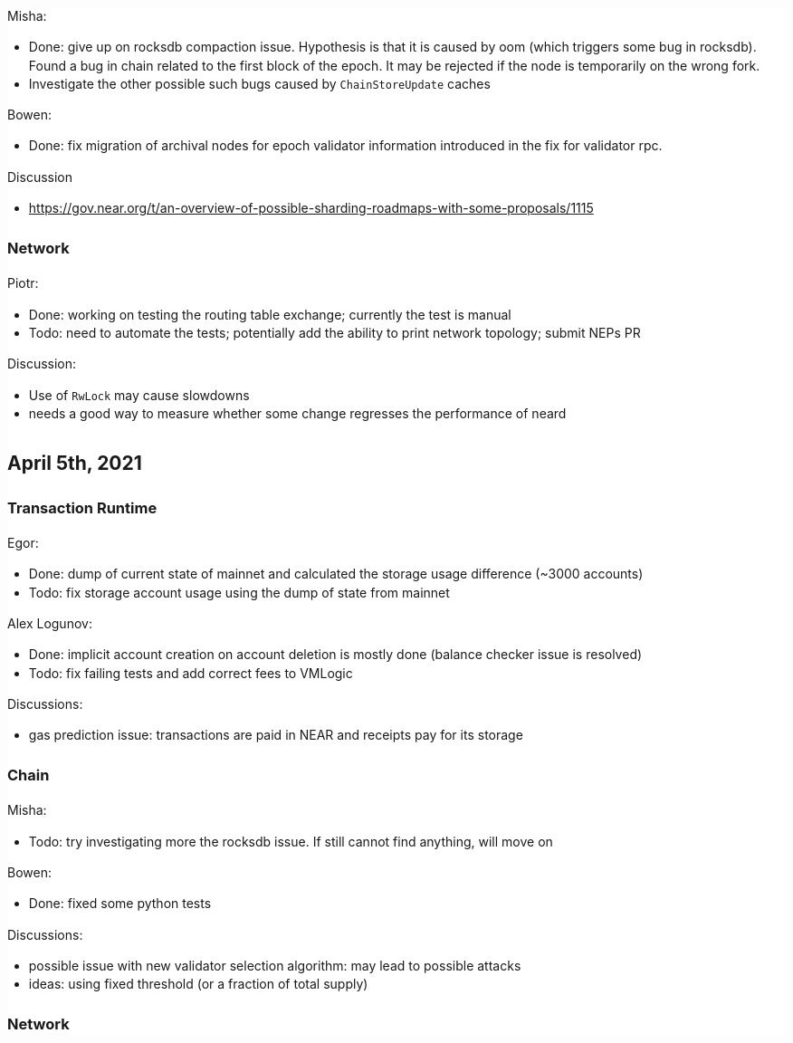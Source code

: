 Misha:
- Done: give up on rocksdb compaction issue. Hypothesis is that it is caused by oom (which triggers some bug in rocksdb). Found a bug in chain related to the first block of the epoch. It may be rejected if the node is temporarily on the wrong fork.
- Investigate the other possible such bugs caused by `ChainStoreUpdate` caches

Bowen:
- Done: fix migration of archival nodes for epoch validator information introduced in the fix for validator rpc.

Discussion
- https://gov.near.org/t/an-overview-of-possible-sharding-roadmaps-with-some-proposals/1115

### Network

Piotr:
- Done: working on testing the routing table exchange; currently the test is manual
- Todo: need to automate the tests; potentially add the ability to print network topology; submit NEPs PR

Discussion:
- Use of `RwLock` may cause slowdowns
- needs a good way to measure whether some change regresses the performance of neard

## April 5th, 2021

### Transaction Runtime

Egor:
- Done: dump of current state of mainnet and calculated the storage usage difference (~3000 accounts)
- Todo: fix storage account usage using the dump of state from mainnet

Alex Logunov:
- Done: implicit account creation on account deletion is mostly done (balance checker issue is resolved)
- Todo: fix failing tests and add correct fees to VMLogic

Discussions:
- gas prediction issue: transactions are paid in NEAR and receipts pay for its storage

### Chain

Misha:
- Todo: try investigating more the rocksdb issue. If still cannot find anything, will move on

Bowen:
- Done: fixed some python tests

Discussions:
- possible issue with new validator selection algorithm: may lead to possible attacks
- ideas: using fixed threshold (or a fraction of total supply)

### Network
